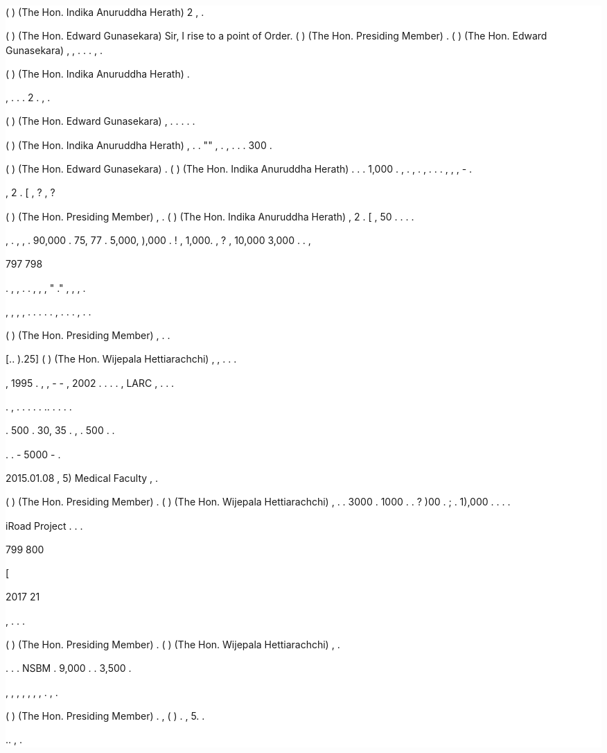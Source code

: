 ( ) (The Hon. Indika Anuruddha Herath) 2 , .

( ) (The Hon. Edward Gunasekara) Sir, I rise to a point of Order. ( ) (The Hon. Presiding Member) . ( ) (The Hon. Edward Gunasekara) , , . . . , .

( ) (The Hon. Indika Anuruddha Herath) .

, . . . 2 . , .

( ) (The Hon. Edward Gunasekara) , . . . . .

( ) (The Hon. Indika Anuruddha Herath) , . . "" , . , . . . 300 .

( ) (The Hon. Edward Gunasekara) . ( ) (The Hon. Indika Anuruddha Herath) . . . 1,000 . , . , . , . . . , , , - .

, 2 . [ , ? , ?

( ) (The Hon. Presiding Member) , . ( ) (The Hon. Indika Anuruddha Herath) , 2 . [ , 50 . . . .

, . , , . 90,000 . 75, 77 . 5,000, ),000 . ! , 1,000. , ? , 10,000 3,000 . . ,

797 798

. , , . . , , , " ." , , , .

, , , , . . . . . , . . . , . .

( ) (The Hon. Presiding Member) , . .

[.. ).25] ( ) (The Hon. Wijepala Hettiarachchi) , , . . .

, 1995 . , , - - , 2002 . . . . , LARC , . . .

. , . . . . . .. . . . .

. 500 . 30, 35 . , . 500 . .

. . - 5000 - .

2015.01.08 , 5) Medical Faculty , .

( ) (The Hon. Presiding Member) . ( ) (The Hon. Wijepala Hettiarachchi) , . . 3000 . 1000 . . ? )00 . ; . 1),000 . . . .

iRoad Project . . .

799 800

[

2017 21

, . . .

( ) (The Hon. Presiding Member) . ( ) (The Hon. Wijepala Hettiarachchi) , .

. . . NSBM . 9,000 . . 3,500 .

, , , , , , , . , .

( ) (The Hon. Presiding Member) . , ( ) . , 5. .

.. , .
